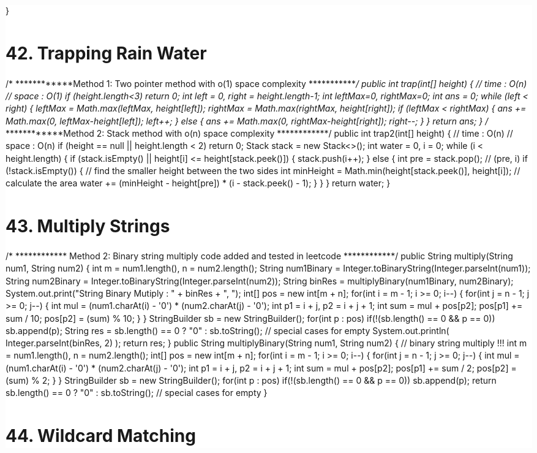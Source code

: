 }





# 42. Trapping Rain Water

/* ************Method 1: Two pointer method with o(1) space complexity ************/   public int trap(int[] height) {     // time : O(n)     // space : O(1)     if (height.length<3) return 0;      int left = 0, right = height.length-1;      int leftMax=0, rightMax=0;      int ans = 0;      while (left < right) {       leftMax = Math.max(leftMax, height[left]);        rightMax = Math.max(rightMax, height[right]);       if (leftMax < rightMax) {         ans += Math.max(0, leftMax-height[left]);          left++;        } else {         ans += Math.max(0, rightMax-height[right]);          right--;        }     }     return ans;    }   /* ************Method 2: Stack method with o(n) space complexity ************/   public int trap2(int[] height) {     // time : O(n)     // space : O(n)     if (height == null || height.length < 2) return 0;          Stack<Integer> stack = new Stack<>();     int water = 0, i = 0;     while (i < height.length) {       if (stack.isEmpty() || height[i] <= height[stack.peek()]) {         stack.push(i++);       } else {         int pre = stack.pop(); // (pre, i)         if (!stack.isEmpty()) {           // find the smaller height between the two sides           int minHeight = Math.min(height[stack.peek()], height[i]);           // calculate the area           water += (minHeight - height[pre]) * (i - stack.peek() - 1);         }       }     }     return water;   }





# 43. Multiply Strings

 /* ************ Method 2: Binary string multiply code added and tested in leetcode ************/   public String multiply(String num1, String num2) {     int m = num1.length(), n = num2.length();     String num1Binary = Integer.toBinaryString(Integer.parseInt(num1));     String num2Binary = Integer.toBinaryString(Integer.parseInt(num2));     String binRes = multiplyBinary(num1Binary, num2Binary);     System.out.print("String Binary Mutiply : " + binRes + ", ");     int[] pos = new int[m + n];          for(int i = m - 1; i >= 0; i--) {       for(int j = n - 1; j >= 0; j--) {         int mul = (num1.charAt(i) - '0') * (num2.charAt(j) - '0');          int p1 = i + j, p2 = i + j + 1;         int sum = mul + pos[p2];            pos[p1] += sum / 10;         pos[p2] = (sum) % 10;       }     }           StringBuilder sb = new StringBuilder();     for(int p : pos) if(!(sb.length() == 0 && p == 0)) sb.append(p);     String res = sb.length() == 0 ? "0" : sb.toString(); // special cases for empty     System.out.println( Integer.parseInt(binRes, 2) );     return res;   }    public String multiplyBinary(String num1, String num2) { // binary string multiply !!!     int m = num1.length(), n = num2.length();     int[] pos = new int[m + n];          for(int i = m - 1; i >= 0; i--) {       for(int j = n - 1; j >= 0; j--) {         int mul = (num1.charAt(i) - '0') * (num2.charAt(j) - '0');          int p1 = i + j, p2 = i + j + 1;         int sum = mul + pos[p2];            pos[p1] += sum / 2;         pos[p2] = (sum) % 2;       }     }           StringBuilder sb = new StringBuilder();     for(int p : pos) if(!(sb.length() == 0 && p == 0)) sb.append(p);     return sb.length() == 0 ? "0" : sb.toString(); // special cases for empty   } 



# 44. Wildcard Matching
